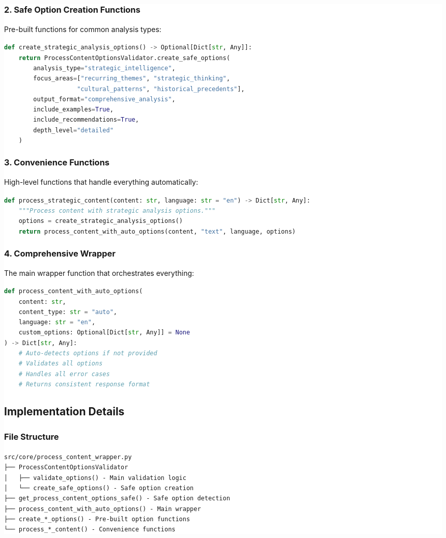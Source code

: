 ### 2. Safe Option Creation Functions

Pre-built functions for common analysis types:

```python
def create_strategic_analysis_options() -> Optional[Dict[str, Any]]:
    return ProcessContentOptionsValidator.create_safe_options(
        analysis_type="strategic_intelligence",
        focus_areas=["recurring_themes", "strategic_thinking", 
                    "cultural_patterns", "historical_precedents"],
        output_format="comprehensive_analysis",
        include_examples=True,
        include_recommendations=True,
        depth_level="detailed"
    )
```

### 3. Convenience Functions

High-level functions that handle everything automatically:

```python
def process_strategic_content(content: str, language: str = "en") -> Dict[str, Any]:
    """Process content with strategic analysis options."""
    options = create_strategic_analysis_options()
    return process_content_with_auto_options(content, "text", language, options)
```

### 4. Comprehensive Wrapper

The main wrapper function that orchestrates everything:

```python
def process_content_with_auto_options(
    content: str, 
    content_type: str = "auto", 
    language: str = "en",
    custom_options: Optional[Dict[str, Any]] = None
) -> Dict[str, Any]:
    # Auto-detects options if not provided
    # Validates all options
    # Handles all error cases
    # Returns consistent response format
```

## Implementation Details

### File Structure

```
src/core/process_content_wrapper.py
├── ProcessContentOptionsValidator
│   ├── validate_options() - Main validation logic
│   └── create_safe_options() - Safe option creation
├── get_process_content_options_safe() - Safe option detection
├── process_content_with_auto_options() - Main wrapper
├── create_*_options() - Pre-built option functions
└── process_*_content() - Convenience functions
```
